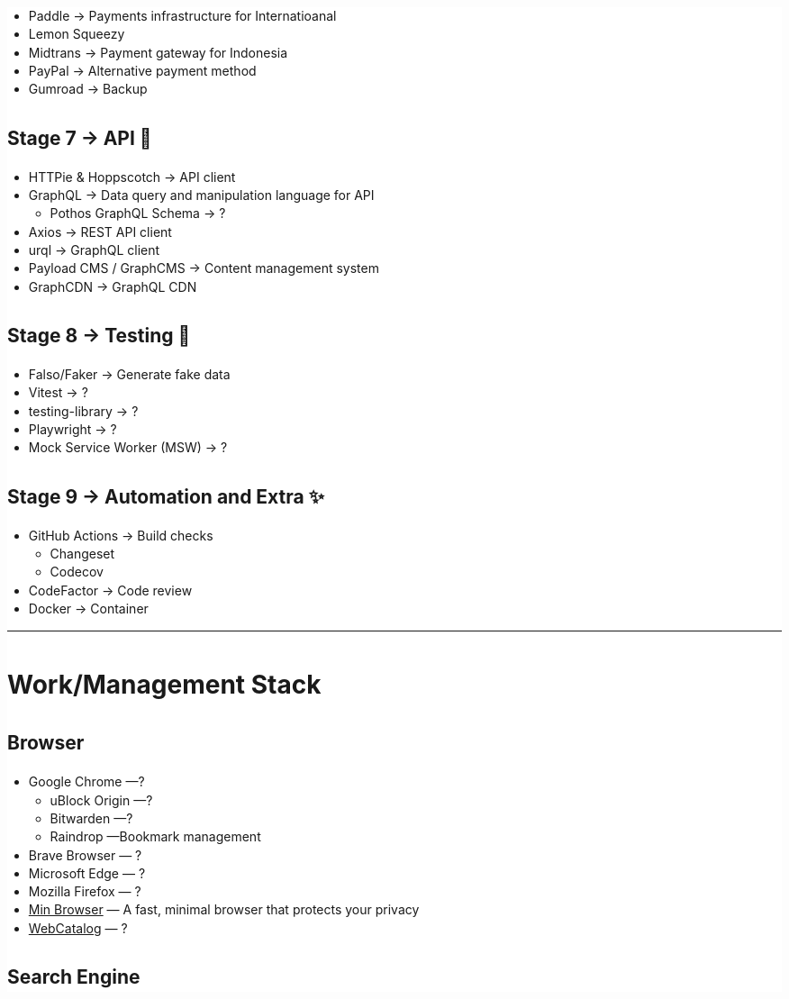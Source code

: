 - Paddle → Payments infrastructure for Internatioanal
- Lemon Squeezy
- Midtrans → Payment gateway for Indonesia
- PayPal → Alternative payment method
- Gumroad → Backup

## Stage 7 → API 🧩

- HTTPie & Hoppscotch → API client
- GraphQL → Data query and manipulation language for API
  - Pothos GraphQL Schema → ?
- Axios → REST API client
- urql → GraphQL client
- Payload CMS / GraphCMS → Content management system
- GraphCDN → GraphQL CDN

## Stage 8 → Testing 🧪

- Falso/Faker → Generate fake data
- Vitest → ?
- testing-library → ?
- Playwright → ?
- Mock Service Worker (MSW) → ?

## Stage 9 → Automation and Extra ✨

- GitHub Actions → Build checks
  - Changeset
  - Codecov
- CodeFactor → Code review
- Docker → Container

---

# Work/Management Stack

## Browser

- Google Chrome —?
  - uBlock Origin —?
  - Bitwarden —?
  - Raindrop —Bookmark management
- Brave Browser — ?
- Microsoft Edge — ?
- Mozilla Firefox — ?
- [Min Browser](https://minbrowser.org) — A fast, minimal browser that protects your privacy
- [WebCatalog](https://webcatalog.io/) — ?

## Search Engine
